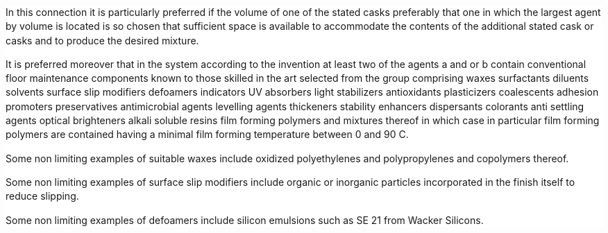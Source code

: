 In this connection it is particularly preferred if the volume of one of the stated casks preferably that one in which the largest agent by volume is located is so chosen that sufficient space is available to accommodate the contents of the additional stated cask or casks and to produce the desired mixture.

It is preferred moreover that in the system according to the invention at least two of the agents a and or b contain conventional floor maintenance components known to those skilled in the art selected from the group comprising waxes surfactants diluents solvents surface slip modifiers defoamers indicators UV absorbers light stabilizers antioxidants plasticizers coalescents adhesion promoters preservatives antimicrobial agents levelling agents thickeners stability enhancers dispersants colorants anti settling agents optical brighteners alkali soluble resins film forming polymers and mixtures thereof in which case in particular film forming polymers are contained having a minimal film forming temperature between 0 and 90 C.

Some non limiting examples of suitable waxes include oxidized polyethylenes and polypropylenes and copolymers thereof.

Some non limiting examples of surface slip modifiers include organic or inorganic particles incorporated in the finish itself to reduce slipping.

Some non limiting examples of defoamers include silicon emulsions such as SE 21 from Wacker Silicons.
